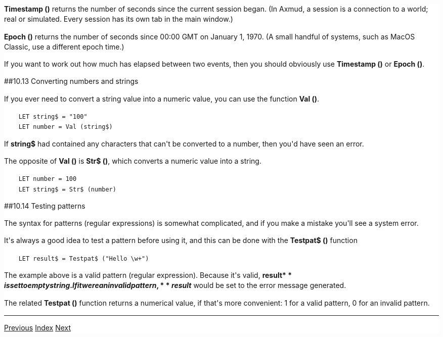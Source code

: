**Timestamp ()** returns the number of seconds since the current session began. (In Axmud, a session is a connection to a world; real or simulated. Every session has its own tab in the main window.)

**Epoch ()** returns the number of seconds since 00:00 GMT on January 1, 1970. (A small handful of systems, such as MacOS Classic, use a different epoch time.)

If you want to work out how much has elapsed between two events, then  you should obviously use **Timestamp ()** or **Epoch ()**.

##<a name="10.13">10.13 Converting numbers and strings</a>

If you ever need to convert a string value into a numeric value, you can use the function **Val ()**.

        LET string$ = "100"
        LET number = Val (string$)

If **string$** had contained any characters that can't be converted to a number, then you'd have seen an error.

The opposite of **Val ()** is **Str$ ()**, which converts a numeric value into a string.

        LET number = 100
        LET string$ = Str$ (number)

##<a name="10.14">10.14 Testing patterns</a>

The syntax for patterns (regular expressions) is somewhat complicated, and if you make a mistake you'll see a system error.

It's always a good idea to test a pattern before using it, and this can be done with the **Testpat$ ()** function

        LET result$ = Testpat$ ("Hello \w+")

The example above is a valid pattern (regular expression). Because it's valid, **result$** is set to empty string. If it were an invalid pattern, **result$** would be set to the error message generated.

The related **Testpat ()** function returns a numerical value, if that's more convenient: 1 for a valid pattern, 0 for an invalid pattern.

---

[Previous](ch09.html) [Index](index.html) [Next](ch11.html)
